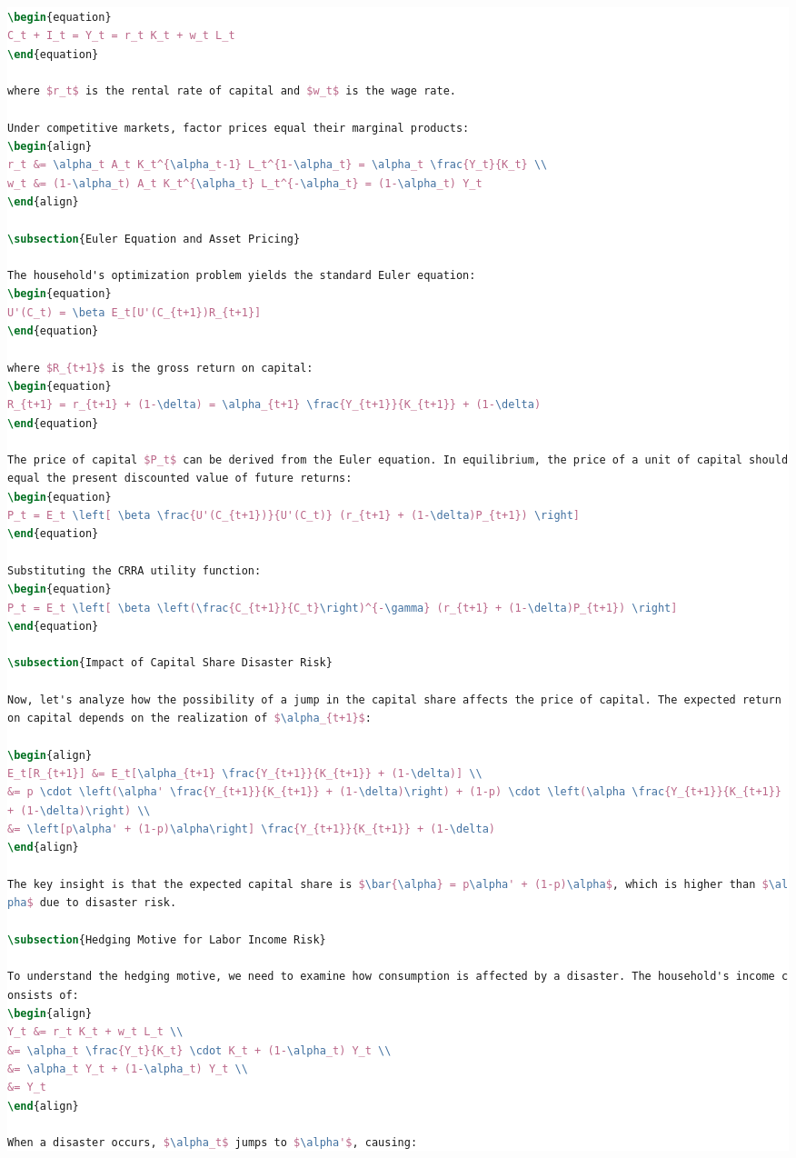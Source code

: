 ```latex
\begin{equation}
C_t + I_t = Y_t = r_t K_t + w_t L_t
\end{equation}

where $r_t$ is the rental rate of capital and $w_t$ is the wage rate.

Under competitive markets, factor prices equal their marginal products:
\begin{align}
r_t &= \alpha_t A_t K_t^{\alpha_t-1} L_t^{1-\alpha_t} = \alpha_t \frac{Y_t}{K_t} \\
w_t &= (1-\alpha_t) A_t K_t^{\alpha_t} L_t^{-\alpha_t} = (1-\alpha_t) Y_t
\end{align}

\subsection{Euler Equation and Asset Pricing}

The household's optimization problem yields the standard Euler equation:
\begin{equation}
U'(C_t) = \beta E_t[U'(C_{t+1})R_{t+1}]
\end{equation}

where $R_{t+1}$ is the gross return on capital:
\begin{equation}
R_{t+1} = r_{t+1} + (1-\delta) = \alpha_{t+1} \frac{Y_{t+1}}{K_{t+1}} + (1-\delta)
\end{equation}

The price of capital $P_t$ can be derived from the Euler equation. In equilibrium, the price of a unit of capital should equal the present discounted value of future returns:
\begin{equation}
P_t = E_t \left[ \beta \frac{U'(C_{t+1})}{U'(C_t)} (r_{t+1} + (1-\delta)P_{t+1}) \right]
\end{equation}

Substituting the CRRA utility function:
\begin{equation}
P_t = E_t \left[ \beta \left(\frac{C_{t+1}}{C_t}\right)^{-\gamma} (r_{t+1} + (1-\delta)P_{t+1}) \right]
\end{equation}

\subsection{Impact of Capital Share Disaster Risk}

Now, let's analyze how the possibility of a jump in the capital share affects the price of capital. The expected return on capital depends on the realization of $\alpha_{t+1}$:

\begin{align}
E_t[R_{t+1}] &= E_t[\alpha_{t+1} \frac{Y_{t+1}}{K_{t+1}} + (1-\delta)] \\
&= p \cdot \left(\alpha' \frac{Y_{t+1}}{K_{t+1}} + (1-\delta)\right) + (1-p) \cdot \left(\alpha \frac{Y_{t+1}}{K_{t+1}} + (1-\delta)\right) \\
&= \left[p\alpha' + (1-p)\alpha\right] \frac{Y_{t+1}}{K_{t+1}} + (1-\delta)
\end{align}

The key insight is that the expected capital share is $\bar{\alpha} = p\alpha' + (1-p)\alpha$, which is higher than $\alpha$ due to disaster risk.

\subsection{Hedging Motive for Labor Income Risk}

To understand the hedging motive, we need to examine how consumption is affected by a disaster. The household's income consists of:
\begin{align}
Y_t &= r_t K_t + w_t L_t \\
&= \alpha_t \frac{Y_t}{K_t} \cdot K_t + (1-\alpha_t) Y_t \\
&= \alpha_t Y_t + (1-\alpha_t) Y_t \\
&= Y_t
\end{align}

When a disaster occurs, $\alpha_t$ jumps to $\alpha'$, causing:
```